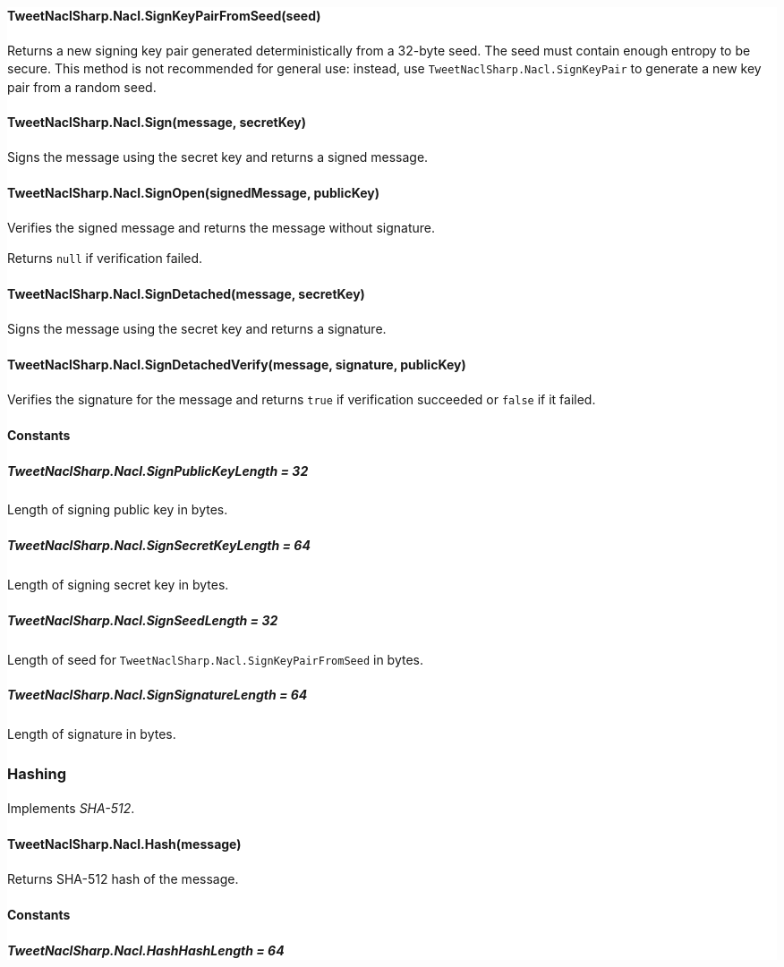 #### TweetNaclSharp.Nacl.SignKeyPairFromSeed(seed)

Returns a new signing key pair generated deterministically from a 32-byte seed.
The seed must contain enough entropy to be secure. This method is not
recommended for general use: instead, use `TweetNaclSharp.Nacl.SignKeyPair` to generate a new
key pair from a random seed.

#### TweetNaclSharp.Nacl.Sign(message, secretKey)

Signs the message using the secret key and returns a signed message.

#### TweetNaclSharp.Nacl.SignOpen(signedMessage, publicKey)

Verifies the signed message and returns the message without signature.

Returns `null` if verification failed.

#### TweetNaclSharp.Nacl.SignDetached(message, secretKey)

Signs the message using the secret key and returns a signature.

#### TweetNaclSharp.Nacl.SignDetachedVerify(message, signature, publicKey)

Verifies the signature for the message and returns `true` if verification
succeeded or `false` if it failed.

#### Constants

##### TweetNaclSharp.Nacl.SignPublicKeyLength = 32

Length of signing public key in bytes.

##### TweetNaclSharp.Nacl.SignSecretKeyLength = 64

Length of signing secret key in bytes.

##### TweetNaclSharp.Nacl.SignSeedLength = 32

Length of seed for `TweetNaclSharp.Nacl.SignKeyPairFromSeed` in bytes.

##### TweetNaclSharp.Nacl.SignSignatureLength = 64

Length of signature in bytes.


### Hashing

Implements *SHA-512*.

#### TweetNaclSharp.Nacl.Hash(message)

Returns SHA-512 hash of the message.

#### Constants

##### TweetNaclSharp.Nacl.HashHashLength = 64
